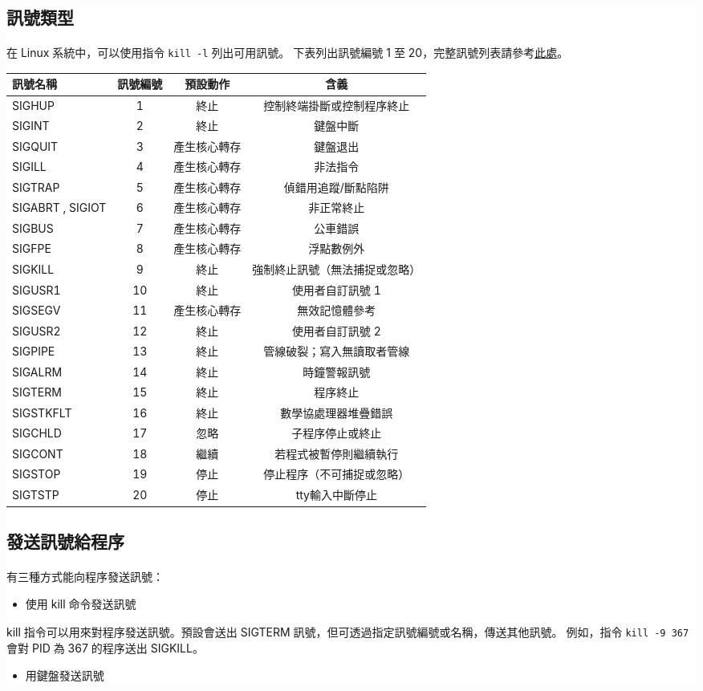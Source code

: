 ## 訊號類型

在 Linux 系統中，可以使用指令 `kill -l` 列出可用訊號。
下表列出訊號編號 1 至 20，完整訊號列表請參考[此處](https://en.wikipedia.org/wiki/Signal_(IPC))。

| 訊號名稱     | 訊號編號    | 預設動作    | 含義    |
| :------------- | :----------: | :-----------: | :-----------: |
|  SIGHUP |  1   | 終止   | 控制終端掛斷或控制程序終止 |
| SIGINT  |  2   | 終止   | 鍵盤中斷 |
| SIGQUIT  |  3   | 產生核心轉存   | 鍵盤退出 |
| SIGILL  |  4   | 產生核心轉存   | 非法指令 |
| SIGTRAP  |  5   | 產生核心轉存   | 偵錯用追蹤/斷點陷阱 |
| SIGABRT , SIGIOT  |  6   | 產生核心轉存   | 非正常終止 |
| SIGBUS  |  7   | 產生核心轉存   | 公車錯誤 |
| SIGFPE  |  8  | 產生核心轉存   | 浮點數例外 |
| SIGKILL  |  9  | 終止  | 強制終止訊號（無法捕捉或忽略） |
| SIGUSR1  |  10  | 終止  | 使用者自訂訊號 1 |
| SIGSEGV  |  11  | 產生核心轉存  | 無效記憶體參考 |
| SIGUSR2  |  12  | 終止  | 使用者自訂訊號 2 |
| SIGPIPE  |  13  | 終止  | 管線破裂；寫入無讀取者管線 |
| SIGALRM  |  14  | 終止  | 時鐘警報訊號 |
| SIGTERM  |  15  | 終止  | 程序終止 |
| SIGSTKFLT | 16 | 終止  | 數學協處理器堆疊錯誤 |
| SIGCHLD | 17 | 忽略 | 子程序停止或終止 |
| SIGCONT | 18 | 繼續 | 若程式被暫停則繼續執行 |
| SIGSTOP | 19 | 停止 | 停止程序（不可捕捉或忽略） |
| SIGTSTP | 20 | 停止 | tty輸入中斷停止 |

## 發送訊號給程序

有三種方式能向程序發送訊號：

- 使用 kill 命令發送訊號

kill 指令可以用來對程序發送訊號。預設會送出 SIGTERM 訊號，但可透過指定訊號編號或名稱，傳送其他訊號。
例如，指令 `kill -9 367` 會對 PID 為 367 的程序送出 SIGKILL。

- 用鍵盤發送訊號
